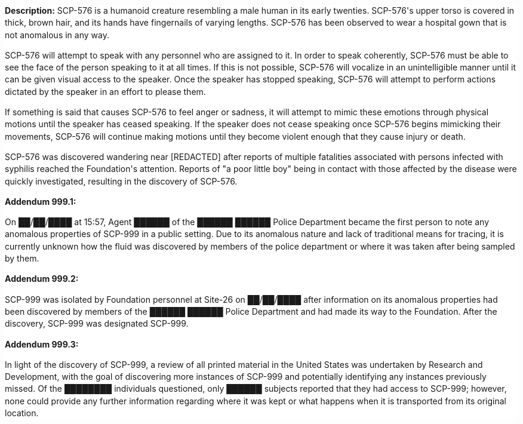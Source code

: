 <p><strong>Description:</strong> SCP-576 is a humanoid creature resembling a male human in its early twenties. SCP-576's upper torso is covered in thick, brown hair, and its hands have fingernails of varying lengths. SCP-576 has been observed to wear a hospital gown that is not anomalous in any way.</p><p>SCP-576 will attempt to speak with any personnel who are assigned to it. In order to speak coherently, SCP-576 must be able to see the face of the person speaking to it at all times. If this is not possible, SCP-576 will vocalize in an unintelligible manner until it can be given visual access to the speaker. Once the speaker has stopped speaking, SCP-576 will attempt to perform actions dictated by the speaker in an effort to please them.</p><p>If something is said that causes SCP-576 to feel anger or sadness, it will attempt to mimic these emotions through physical motions until the speaker has ceased speaking. If the speaker does not cease speaking once SCP-576 begins mimicking their movements, SCP-576 will continue making motions until they become violent enough that they cause injury or death.</p><p>SCP-576 was discovered wandering near [REDACTED] after reports of multiple fatalities associated with persons infected with syphilis reached the Foundation's attention. Reports of "a poor little boy" being in contact with those affected by the disease were quickly investigated, resulting in the discovery of SCP-576.</p>
<p> <strong>Addendum 999.1:</strong></p><p>On ██/██/████ at 15:57, Agent ██████ of the ██████ ██████ Police Department became the first person to note any anomalous properties of SCP-999 in a public setting. Due to its anomalous nature and lack of traditional means for tracing, it is currently unknown how the fluid was discovered by members of the police department or where it was taken after being sampled by them.</p><p><strong>Addendum 999.2:</strong></p><p>SCP-999 was isolated by Foundation personnel at Site-26 on ██/██/████ after information on its anomalous properties had been discovered by members of the ██████ ██████ Police Department and had made its way to the Foundation. After the discovery, SCP-999 was designated SCP-999.</p><p><strong>Addendum 999.3:</strong></p><p>In light of the discovery of SCP-999, a review of all printed material in the United States was undertaken by Research and Development, with the goal of discovering more instances of SCP-999 and potentially identifying any instances previously missed. Of the ████████ individuals questioned, only ██████ subjects reported that they had access to SCP-999; however, none could provide any further information regarding where it was kept or what happens when it is transported from its original location.</p>

<div class="footer-wikiwalk-nav">
<div style="text-align: center;">
</div>
</div>
</div>
</div>
</div>